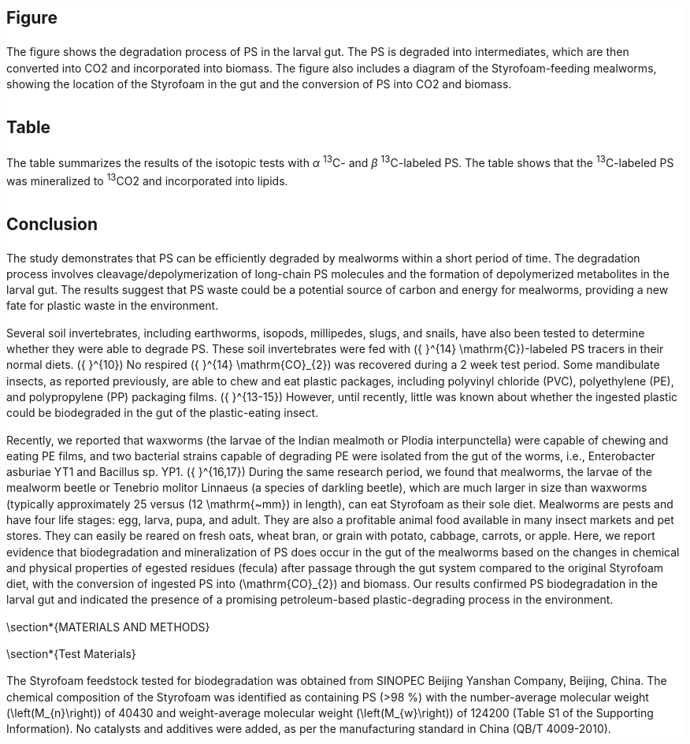 ## Figure
The figure shows the degradation process of PS in the larval gut. The PS is degraded into intermediates, which are then converted into CO2 and incorporated into biomass. The figure also includes a diagram of the Styrofoam-feeding mealworms, showing the location of the Styrofoam in the gut and the conversion of PS into CO2 and biomass.

## Table
The table summarizes the results of the isotopic tests with $\alpha$ $^{13}$C- and $\beta$ $^{13}$C-labeled PS. The table shows that the $^{13}$C-labeled PS was mineralized to $^{13}$CO2 and incorporated into lipids.

## Conclusion
The study demonstrates that PS can be efficiently degraded by mealworms within a short period of time. The degradation process involves cleavage/depolymerization of long-chain PS molecules and the formation of depolymerized metabolites in the larval gut. The results suggest that PS waste could be a potential source of carbon and energy for mealworms, providing a new fate for plastic waste in the environment.

Several soil invertebrates, including earthworms, isopods, millipedes, slugs, and snails, have also been tested to determine whether they were able to degrade PS. These soil invertebrates were fed with \({ }^{14} \mathrm{C}\)-labeled PS tracers in their normal diets. \({ }^{10}\) No respired \({ }^{14} \mathrm{CO}_{2}\) was recovered during a 2 week test period. Some mandibulate insects, as reported previously, are able to chew and eat plastic packages, including polyvinyl chloride (PVC), polyethylene (PE), and polypropylene (PP) packaging films. \({ }^{13-15}\) However, until recently, little was known about whether the ingested plastic could be biodegraded in the gut of the plastic-eating insect.

Recently, we reported that waxworms (the larvae of the Indian mealmoth or Plodia interpunctella) were capable of chewing and eating PE films, and two bacterial strains capable of degrading PE were isolated from the gut of the worms, i.e., Enterobacter asburiae YT1 and Bacillus sp. YP1. \({ }^{16,17}\) During the same research period, we found that mealworms, the larvae of the mealworm beetle or Tenebrio molitor Linnaeus (a species of darkling beetle), which are much larger in size than waxworms (typically approximately 25 versus \(12 \mathrm{~mm}\) in length), can eat Styrofoam as their sole diet. Mealworms are pests and have four life stages: egg, larva, pupa, and adult. They are also a profitable animal food available in many insect markets and pet stores. They can easily be reared on fresh oats, wheat bran, or grain with potato, cabbage, carrots, or apple. Here, we report evidence that biodegradation and mineralization of PS does occur in the gut of the mealworms based on the changes in chemical and physical properties of egested residues (fecula) after passage through the gut system compared to the original Styrofoam diet, with the conversion of ingested PS into \(\mathrm{CO}_{2}\) and biomass. Our results confirmed PS biodegradation in the larval gut and indicated the presence of a promising petroleum-based plastic-degrading process in the environment.

\section*{MATERIALS AND METHODS}

\section*{Test Materials}

The Styrofoam feedstock tested for biodegradation was obtained from SINOPEC Beijing Yanshan Company, Beijing, China. The chemical composition of the Styrofoam was identified as containing PS \(>98 \%\) with the number-average molecular weight \(\left(M_{n}\right)\) of 40430 and weight-average molecular weight \(\left(M_{w}\right)\) of 124200 (Table S1 of the Supporting Information). No catalysts and additives were added, as per the manufacturing standard in China (QB/T 4009-2010).
